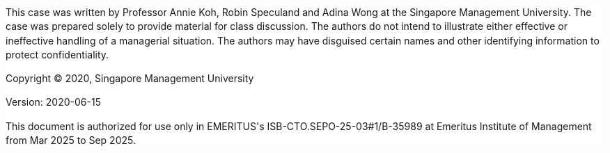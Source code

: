 This case was written by Professor Annie Koh, Robin Speculand and Adina Wong at the Singapore Management University. 
The case was prepared solely to provide material for class discussion. The authors do not intend to illustrate either effective 
or  ineffective  handling  of  a  managerial  situation.  The  authors  may  have  disguised  certain  names  and  other  identifying 
information to protect confidentiality. 

Copyright © 2020, Singapore Management University 

Version: 2020-06-15 

This document is authorized for use only in EMERITUS's ISB-CTO.SEPO-25-03#1/B-35989 at Emeritus Institute of Management from Mar 2025 to Sep 2025.

 
 
 
 
 
 
 
 
 
 
 
 
 
 
 
 
 
 
 
 
 
 
 
 
 
 
 
 
 
 
 
 
 
 
 
 
 
 
 
 
 
 
 
 
 
 
 
 
 
 
 
 
 
 
 
 
 
 
 
 
 
 
 
 
   
 
 
 